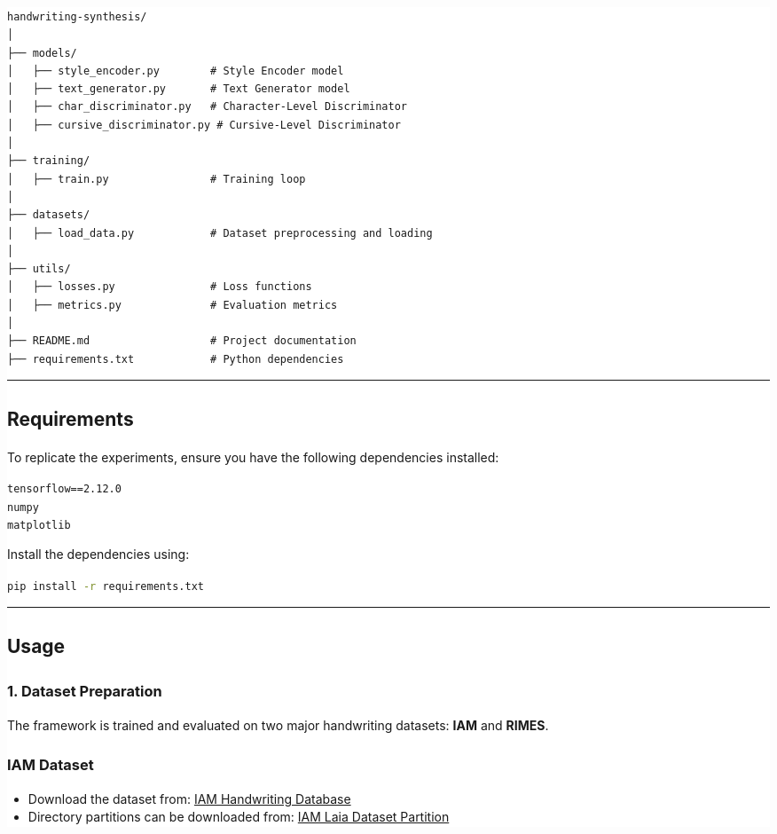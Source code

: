 ```plaintext
handwriting-synthesis/
│
├── models/
│   ├── style_encoder.py        # Style Encoder model
│   ├── text_generator.py       # Text Generator model
│   ├── char_discriminator.py   # Character-Level Discriminator
│   ├── cursive_discriminator.py # Cursive-Level Discriminator
│
├── training/
│   ├── train.py                # Training loop
│
├── datasets/
│   ├── load_data.py            # Dataset preprocessing and loading
│
├── utils/
│   ├── losses.py               # Loss functions
│   ├── metrics.py              # Evaluation metrics
│
├── README.md                   # Project documentation
├── requirements.txt            # Python dependencies
```

---

## Requirements

To replicate the experiments, ensure you have the following dependencies installed:

```plaintext
tensorflow==2.12.0
numpy
matplotlib
```

Install the dependencies using:

```bash
pip install -r requirements.txt
```

---

## Usage

### 1. Dataset Preparation
The framework is trained and evaluated on two major handwriting datasets: **IAM** and **RIMES**.

### IAM Dataset  
- Download the dataset from: [IAM Handwriting Database](http://www.fki.inf.unibe.ch/databases/iam-handwriting-database)  
- Directory partitions can be downloaded from: [IAM Laia Dataset Partition](https://github.com/jpuigcerver/Laia/tree/master/egs/iam/data/part/lines/original)
